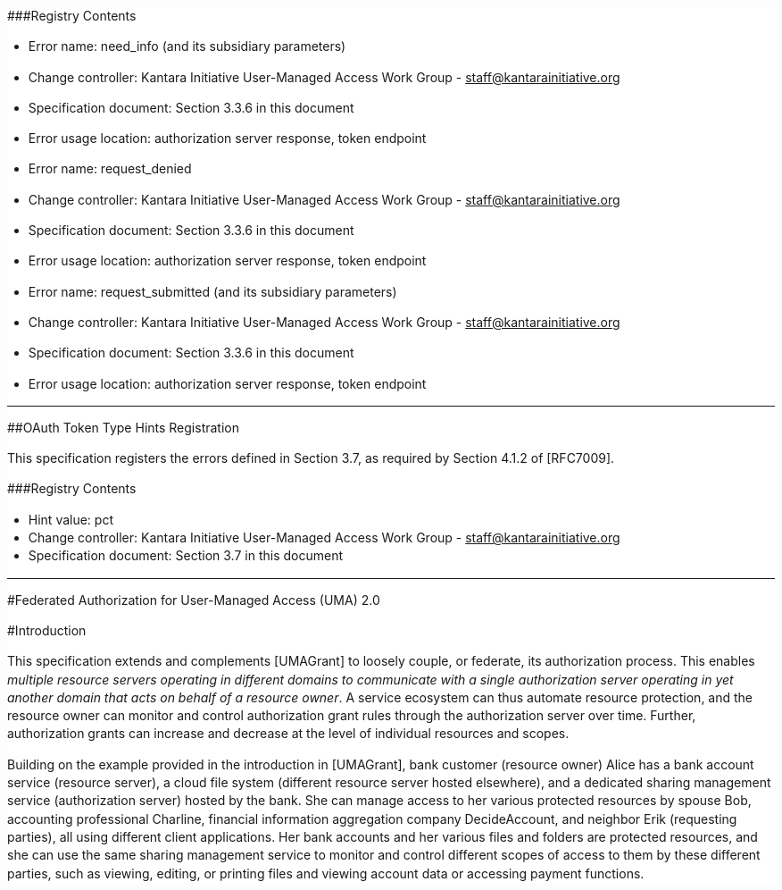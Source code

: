 ###Registry Contents

- Error name: need_info (and its subsidiary parameters)
- Change controller: Kantara Initiative User-Managed Access Work Group - staff@kantarainitiative.org
- Specification document: Section 3.3.6 in this document
- Error usage location: authorization server response, token endpoint

- Error name: request_denied
- Change controller: Kantara Initiative User-Managed Access Work Group - staff@kantarainitiative.org
- Specification document: Section 3.3.6 in this document
- Error usage location: authorization server response, token endpoint

- Error name: request_submitted (and its subsidiary parameters)
- Change controller: Kantara Initiative User-Managed Access Work Group - staff@kantarainitiative.org
- Specification document: Section 3.3.6 in this document
- Error usage location: authorization server response, token endpoint

----

##OAuth Token Type Hints Registration

This specification registers the errors defined in Section 3.7, as required by Section 4.1.2 of [RFC7009].

###Registry Contents

- Hint value: pct
- Change controller: Kantara Initiative User-Managed Access Work Group - staff@kantarainitiative.org
- Specification document: Section 3.7 in this document

****

#Federated Authorization for User-Managed Access (UMA) 2.0

#Introduction

This specification extends and complements [UMAGrant] to loosely couple, or federate, its authorization process. This enables *multiple resource servers operating in different domains to communicate with a single authorization server operating in yet another domain that acts on behalf of a resource owner*. A service ecosystem can thus automate resource protection, and the resource owner can monitor and control authorization grant rules through the authorization server over time. Further, authorization grants can increase and decrease at the level of individual resources and scopes.

Building on the example provided in the introduction in [UMAGrant], bank customer (resource owner) Alice has a bank account service (resource server), a cloud file system (different resource server hosted elsewhere), and a dedicated sharing management service (authorization server) hosted by the bank. She can manage access to her various protected resources by spouse Bob, accounting professional Charline, financial information aggregation company DecideAccount, and neighbor Erik (requesting parties), all using different client applications. Her bank accounts and her various files and folders are protected resources, and she can use the same sharing management service to monitor and control different scopes of access to them by these different parties, such as viewing, editing, or printing files and viewing account data or accessing payment functions.

